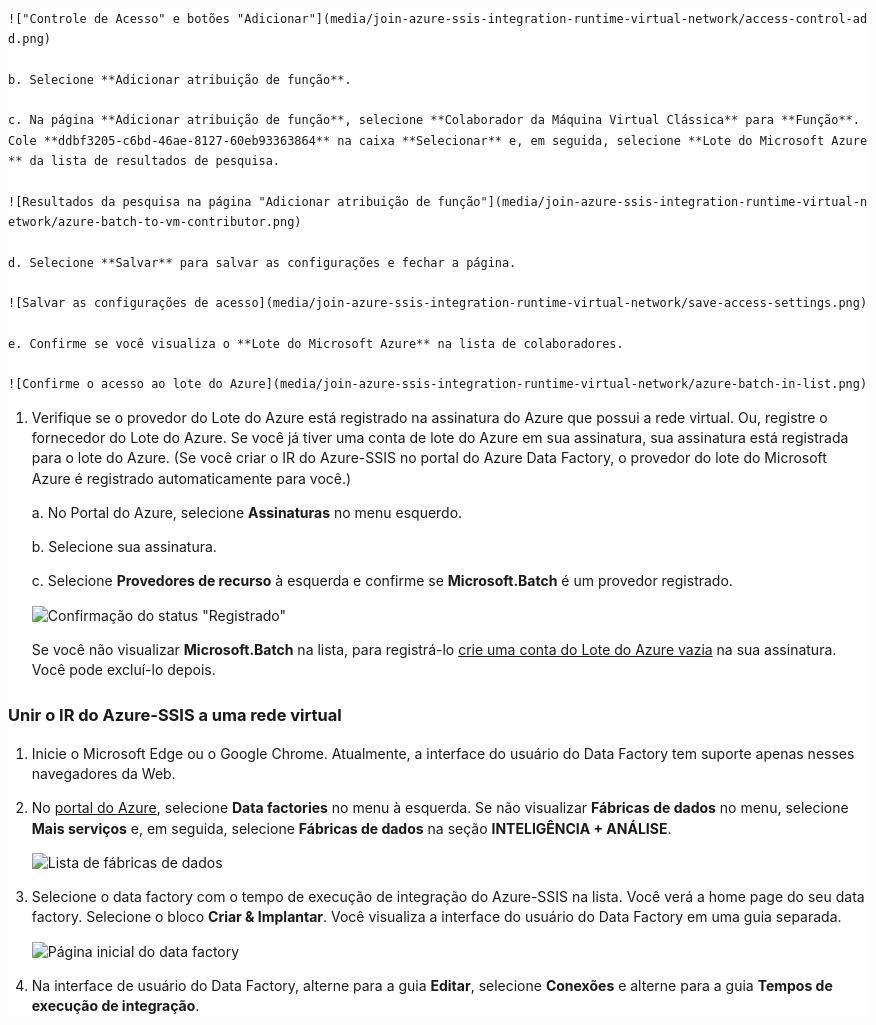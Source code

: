     !["Controle de Acesso" e botões "Adicionar"](media/join-azure-ssis-integration-runtime-virtual-network/access-control-add.png)

    b. Selecione **Adicionar atribuição de função**.

    c. Na página **Adicionar atribuição de função**, selecione **Colaborador da Máquina Virtual Clássica** para **Função**. Cole **ddbf3205-c6bd-46ae-8127-60eb93363864** na caixa **Selecionar** e, em seguida, selecione **Lote do Microsoft Azure** da lista de resultados de pesquisa. 

    ![Resultados da pesquisa na página "Adicionar atribuição de função"](media/join-azure-ssis-integration-runtime-virtual-network/azure-batch-to-vm-contributor.png)

    d. Selecione **Salvar** para salvar as configurações e fechar a página. 

    ![Salvar as configurações de acesso](media/join-azure-ssis-integration-runtime-virtual-network/save-access-settings.png)

    e. Confirme se você visualiza o **Lote do Microsoft Azure** na lista de colaboradores. 

    ![Confirme o acesso ao lote do Azure](media/join-azure-ssis-integration-runtime-virtual-network/azure-batch-in-list.png)

1. Verifique se o provedor do Lote do Azure está registrado na assinatura do Azure que possui a rede virtual. Ou, registre o fornecedor do Lote do Azure. Se você já tiver uma conta de lote do Azure em sua assinatura, sua assinatura está registrada para o lote do Azure. (Se você criar o IR do Azure-SSIS no portal do Azure Data Factory,  o provedor do lote do Microsoft Azure é registrado automaticamente para você.) 

   a. No Portal do Azure, selecione **Assinaturas** no menu esquerdo. 

   b. Selecione sua assinatura. 

   c. Selecione **Provedores de recurso** à esquerda e confirme se **Microsoft.Batch** é um provedor registrado. 

   ![Confirmação do status "Registrado"](media/join-azure-ssis-integration-runtime-virtual-network/batch-registered-confirmation.png)

   Se você não visualizar **Microsoft.Batch** na lista, para registrá-lo [crie uma conta do Lote do Azure vazia](../batch/batch-account-create-portal.md) na sua assinatura. Você pode excluí-lo depois. 

### <a name="join-the-azure-ssis-ir-to-a-virtual-network"></a>Unir o IR do Azure-SSIS a uma rede virtual
1. Inicie o Microsoft Edge ou o Google Chrome. Atualmente, a interface do usuário do Data Factory tem suporte apenas nesses navegadores da Web. 

1. No [portal do Azure](https://portal.azure.com), selecione **Data factories** no menu à esquerda. Se não visualizar **Fábricas de dados** no menu, selecione **Mais serviços** e, em seguida, selecione **Fábricas de dados** na seção **INTELIGÊNCIA + ANÁLISE**. 

   ![Lista de fábricas de dados](media/join-azure-ssis-integration-runtime-virtual-network/data-factories-list.png)

1. Selecione o data factory com o tempo de execução de integração do Azure-SSIS na lista. Você verá a home page do seu data factory. Selecione o bloco **Criar & Implantar**. Você visualiza a interface do usuário do Data Factory em uma guia separada. 

   ![Página inicial do data factory](media/join-azure-ssis-integration-runtime-virtual-network/data-factory-home-page.png)

1. Na interface de usuário do Data Factory, alterne para a guia **Editar**, selecione **Conexões** e alterne para a guia **Tempos de execução de integração**. 
